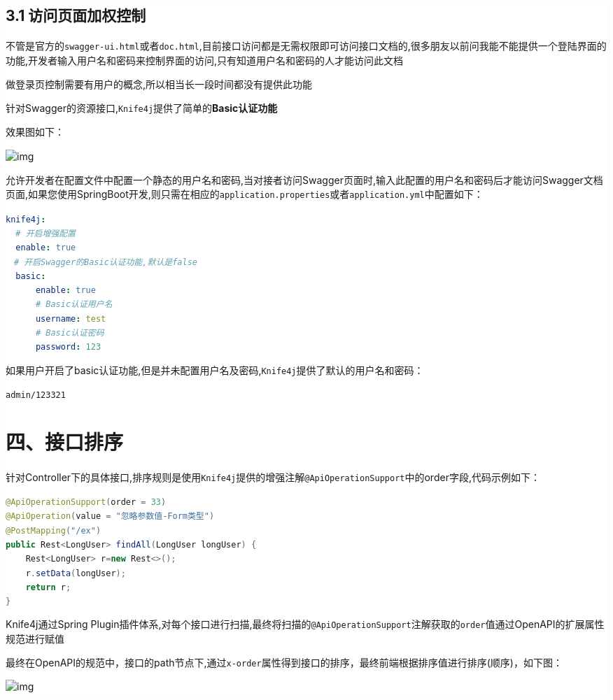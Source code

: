 ## 3.1 访问页面加权控制

不管是官方的`swagger-ui.html`或者`doc.html`,目前接口访问都是无需权限即可访问接口文档的,很多朋友以前问我能不能提供一个登陆界面的功能,开发者输入用户名和密码来控制界面的访问,只有知道用户名和密码的人才能访问此文档

做登录页控制需要有用户的概念,所以相当长一段时间都没有提供此功能

针对Swagger的资源接口,`Knife4j`提供了简单的**Basic认证功能**

效果图如下：

![img](https://xiaoym.gitee.io/knife4j/images/ac-pwd.png)

允许开发者在配置文件中配置一个静态的用户名和密码,当对接者访问Swagger页面时,输入此配置的用户名和密码后才能访问Swagger文档页面,如果您使用SpringBoot开发,则只需在相应的`application.properties`或者`application.yml`中配置如下：

```yml
knife4j:
  # 开启增强配置 
  enable: true
　# 开启Swagger的Basic认证功能,默认是false
  basic:
      enable: true
      # Basic认证用户名
      username: test
      # Basic认证密码
      password: 123
```

如果用户开启了basic认证功能,但是并未配置用户名及密码,`Knife4j`提供了默认的用户名和密码：

```text
admin/123321
```

# 四、接口排序

针对Controller下的具体接口,排序规则是使用`Knife4j`提供的增强注解`@ApiOperationSupport`中的order字段,代码示例如下：

```java
@ApiOperationSupport(order = 33)
@ApiOperation(value = "忽略参数值-Form类型")
@PostMapping("/ex")
public Rest<LongUser> findAll(LongUser longUser) {
    Rest<LongUser> r=new Rest<>();
    r.setData(longUser);
    return r;
}
```

Knife4j通过Spring Plugin插件体系,对每个接口进行扫描,最终将扫描的`@ApiOperationSupport`注解获取的`order`值通过OpenAPI的扩展属性规范进行赋值

最终在OpenAPI的规范中，接口的path节点下,通过`x-order`属性得到接口的排序，最终前端根据排序值进行排序(顺序)，如下图：

![img](https://xiaoym.gitee.io/knife4j/images/documentation/apiorder.png)
